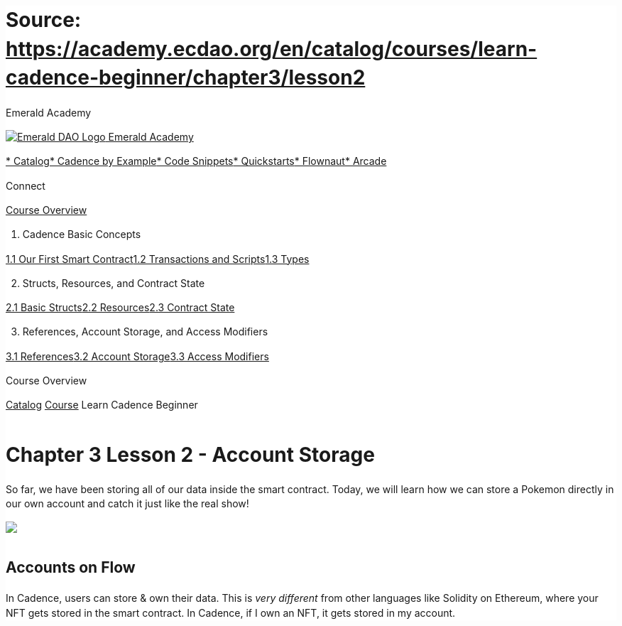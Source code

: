 # Source: https://academy.ecdao.org/en/catalog/courses/learn-cadence-beginner/chapter3/lesson2

Emerald Academy





[![Emerald DAO Logo](/ea-logo.png)
Emerald Academy](/en/)


[* Catalog](/en/catalog)[* Cadence by Example](/en/cadence-by-example)[* Code Snippets](/en/snippets)[* Quickstarts](/en/quickstarts)[* Flownaut](https://flownaut.ecdao.org)[* Arcade](https://arcade.ecdao.org)

Connect



[Course Overview](/en/catalog/courses/learn-cadence-beginner)

1. Cadence Basic Concepts

[1.1 Our First Smart Contract](/en/catalog/courses/learn-cadence-beginner/chapter1/lesson1)[1.2 Transactions and Scripts](/en/catalog/courses/learn-cadence-beginner/chapter1/lesson2)[1.3 Types](/en/catalog/courses/learn-cadence-beginner/chapter1/lesson3)

2. Structs, Resources, and Contract State

[2.1 Basic Structs](/en/catalog/courses/learn-cadence-beginner/chapter2/lesson1)[2.2 Resources](/en/catalog/courses/learn-cadence-beginner/chapter2/lesson2)[2.3 Contract State](/en/catalog/courses/learn-cadence-beginner/chapter2/lesson3)

3. References, Account Storage, and Access Modifiers

[3.1 References](/en/catalog/courses/learn-cadence-beginner/chapter3/lesson1)[3.2 Account Storage](/en/catalog/courses/learn-cadence-beginner/chapter3/lesson2)[3.3 Access Modifiers](/en/catalog/courses/learn-cadence-beginner/chapter3/lesson3)

Course Overview

[Catalog](/en/catalog)
[Course](/en/catalog/courses/learn-cadence-beginner)
Learn Cadence Beginner

# Chapter 3 Lesson 2 - Account Storage

So far, we have been storing all of our data inside the smart contract. Today, we will learn how we can store a Pokemon directly in our own account and catch it just like the real show!

![](https://i.imgur.com/QnB7MW0.png)

## Accounts on Flow

In Cadence, users can store & own their data. This is *very different* from other languages like Solidity on Ethereum, where your NFT gets stored in the smart contract. In Cadence, if I own an NFT, it gets stored in my account.
